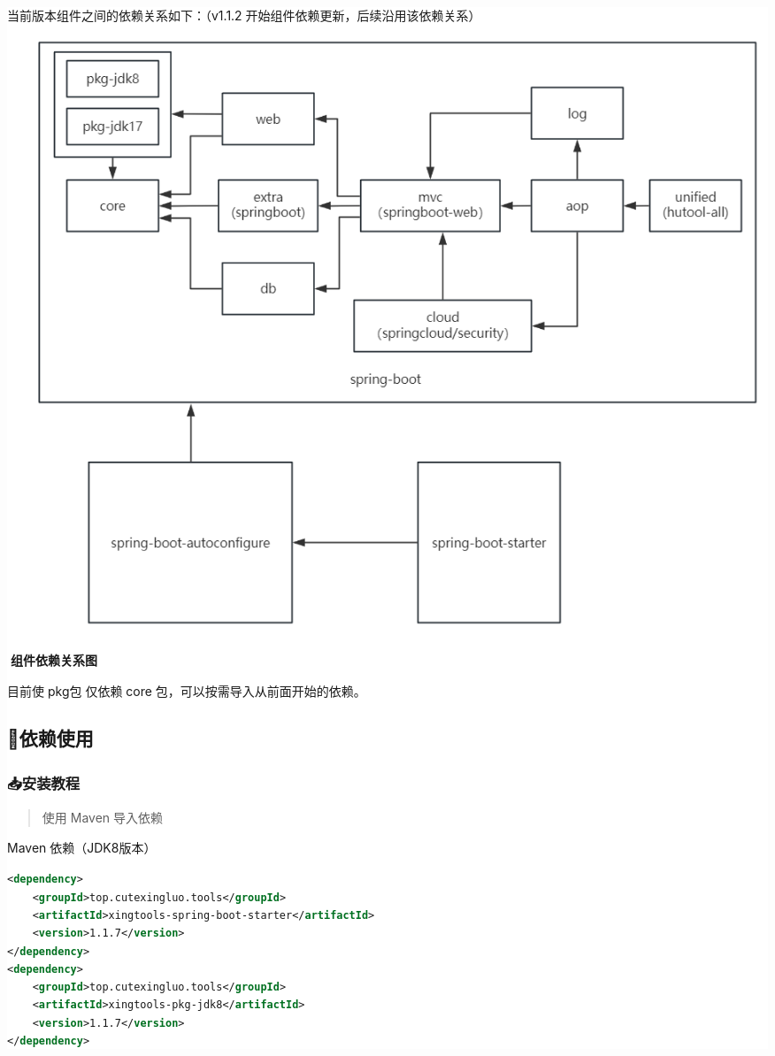 当前版本组件之间的依赖关系如下：（v1.1.2 开始组件依赖更新，后续沿用该依赖关系）

![image-20240808174556862](./assets/image-20240808174556862.png)

​																**组件依赖关系图**

目前使 pkg包 仅依赖 core 包，可以按需导入从前面开始的依赖。

## :bookmark:依赖使用

### :inbox_tray:安装教程

> 使用 Maven 导入依赖

Maven 依赖（JDK8版本）

```xml
<dependency>
	<groupId>top.cutexingluo.tools</groupId>
	<artifactId>xingtools-spring-boot-starter</artifactId>
	<version>1.1.7</version>
</dependency>
<dependency>
	<groupId>top.cutexingluo.tools</groupId>
	<artifactId>xingtools-pkg-jdk8</artifactId>
	<version>1.1.7</version>
</dependency>
```
